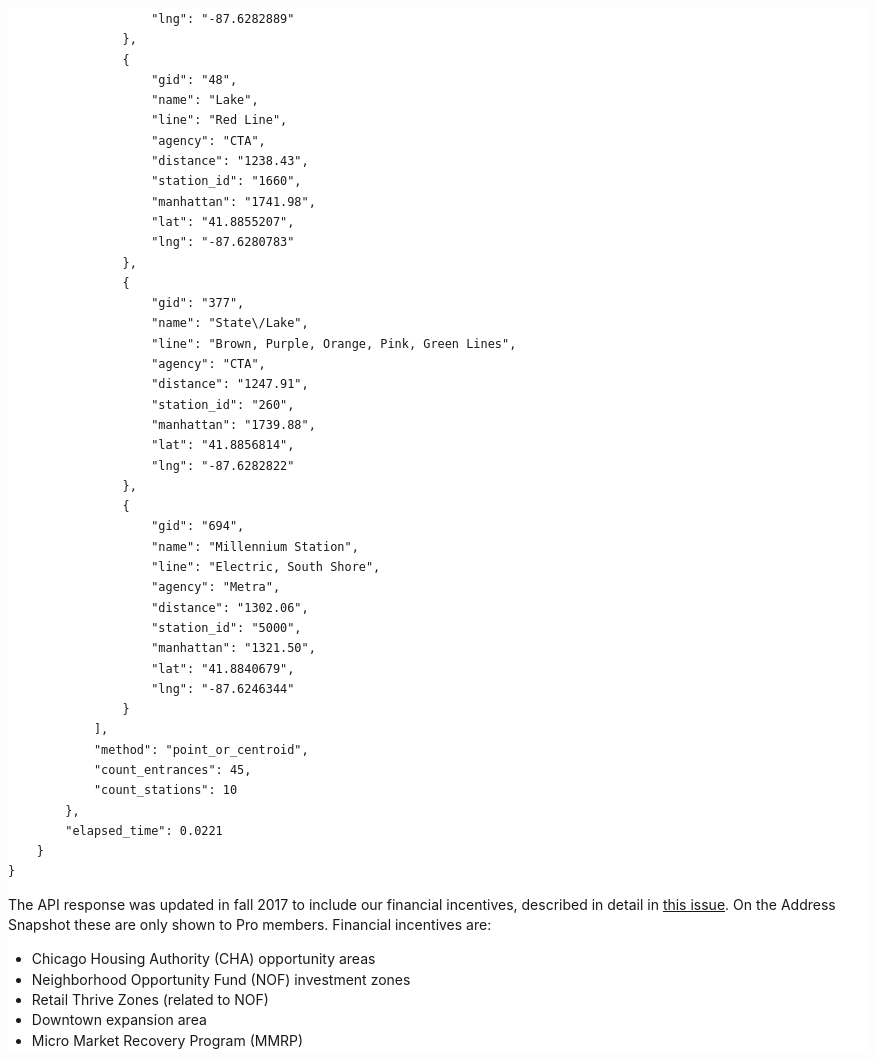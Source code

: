 ````
                    "lng": "-87.6282889"
                },
                {
                    "gid": "48",
                    "name": "Lake",
                    "line": "Red Line",
                    "agency": "CTA",
                    "distance": "1238.43",
                    "station_id": "1660",
                    "manhattan": "1741.98",
                    "lat": "41.8855207",
                    "lng": "-87.6280783"
                },
                {
                    "gid": "377",
                    "name": "State\/Lake",
                    "line": "Brown, Purple, Orange, Pink, Green Lines",
                    "agency": "CTA",
                    "distance": "1247.91",
                    "station_id": "260",
                    "manhattan": "1739.88",
                    "lat": "41.8856814",
                    "lng": "-87.6282822"
                },
                {
                    "gid": "694",
                    "name": "Millennium Station",
                    "line": "Electric, South Shore",
                    "agency": "Metra",
                    "distance": "1302.06",
                    "station_id": "5000",
                    "manhattan": "1321.50",
                    "lat": "41.8840679",
                    "lng": "-87.6246344"
                }
            ],
            "method": "point_or_centroid",
            "count_entrances": 45,
            "count_stations": 10
        },
        "elapsed_time": 0.0221
    }
}
````

The API response was updated in fall 2017 to include our financial incentives, described in detail in [this issue](https://github.com/ChicagoCityscape/api/issues/1). On the Address Snapshot these are only shown to Pro members. Financial incentives are:
- Chicago Housing Authority (CHA) opportunity areas
- Neighborhood Opportunity Fund (NOF) investment zones
- Retail Thrive Zones (related to NOF)
- Downtown expansion area
- Micro Market Recovery Program (MMRP)
